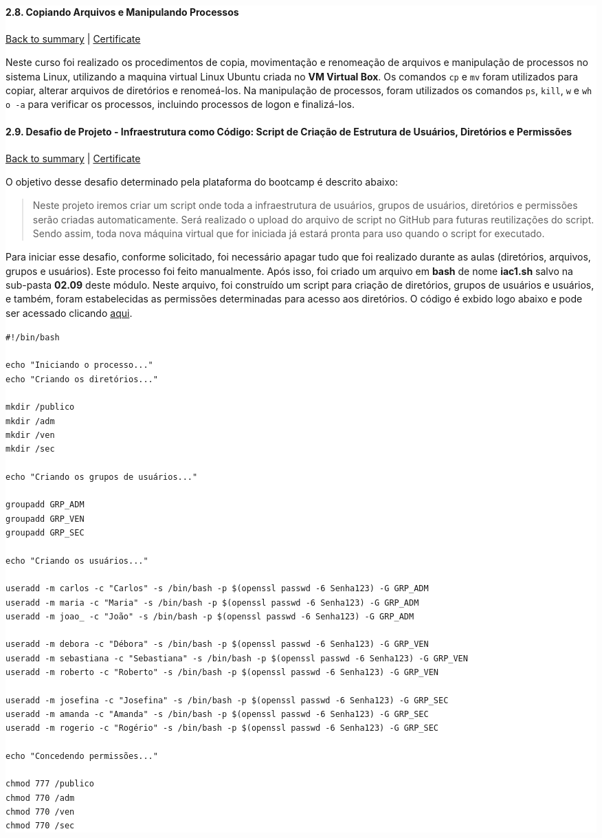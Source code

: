   <a name="item2.8"><h4>2.8. Copiando Arquivos e Manipulando Processos</h4></a>[Back to summary](#item2) | <a href="https://github.com/PedroHeeger/main/blob/main/cert_ti/04-curso/os/linux/(23-07-28)%20Copiando%20Arquivos%20e%20Manipulando%20Processos%20PH%20DIO.pdf">Certificate</a>

  Neste curso foi realizado os procedimentos de copia, movimentação e renomeação de arquivos e manipulação de processos no sistema Linux, utilizando a maquina virtual Linux Ubuntu criada no **VM Virtual Box**. Os comandos `cp` e `mv` foram utilizados para copiar, alterar arquivos de diretórios e renomeá-los. Na manipulação de processos, foram utilizados os comandos `ps`, `kill`, `w` e `who -a` para verificar os processos, incluindo processos de logon e finalizá-los.

  <a name="item2.9"><h4>2.9. Desafio de Projeto - Infraestrutura como Código: Script de Criação de Estrutura de Usuários, Diretórios e Permissões</h4></a>[Back to summary](#item2) | <a href="https://github.com/PedroHeeger/main/blob/main/cert_ti/04-curso/os/linux/(23-07-31)%20Iac...Cria%C3%A7%C3%A3o...Usu%C3%A1rios%2C%20Diret%C3%B3rios%20e%20Permiss%C3%B5es%20PH%20DIO.pdf">Certificate</a>

  O objetivo desse desafio determinado pela plataforma do bootcamp é descrito abaixo:

  > Neste projeto iremos criar um script onde toda a infraestrutura de usuários, grupos de usuários, diretórios e permissões serão criadas automaticamente. Será realizado o upload do arquivo de script no GitHub para futuras reutilizações do script. Sendo assim, toda nova máquina virtual que for iniciada já estará pronta para uso quando o script for executado.

  Para iniciar esse desafio, conforme solicitado, foi necessário apagar tudo que foi realizado durante as aulas (diretórios, arquivos, grupos e usuários). Este processo foi feito manualmente. Após isso, foi criado um arquivo em **bash** de nome **iac1.sh** salvo na sub-pasta **02.09** deste módulo. Neste arquivo, foi construído um script para criação de diretórios, grupos de usuários e usuários, e também, foram estabelecidas as permissões determinadas para acesso aos diretórios. O código é exbido logo abaixo e pode ser acessado clicando [aqui](./02.09-desafio_projeto/iac1.sh).

  ```
  #!/bin/bash

  echo "Iniciando o processo..."
  echo "Criando os diretórios..."

  mkdir /publico
  mkdir /adm
  mkdir /ven
  mkdir /sec

  echo "Criando os grupos de usuários..."

  groupadd GRP_ADM
  groupadd GRP_VEN
  groupadd GRP_SEC

  echo "Criando os usuários..."

  useradd -m carlos -c "Carlos" -s /bin/bash -p $(openssl passwd -6 Senha123) -G GRP_ADM
  useradd -m maria -c "Maria" -s /bin/bash -p $(openssl passwd -6 Senha123) -G GRP_ADM
  useradd -m joao_ -c "João" -s /bin/bash -p $(openssl passwd -6 Senha123) -G GRP_ADM

  useradd -m debora -c "Débora" -s /bin/bash -p $(openssl passwd -6 Senha123) -G GRP_VEN
  useradd -m sebastiana -c "Sebastiana" -s /bin/bash -p $(openssl passwd -6 Senha123) -G GRP_VEN
  useradd -m roberto -c "Roberto" -s /bin/bash -p $(openssl passwd -6 Senha123) -G GRP_VEN

  useradd -m josefina -c "Josefina" -s /bin/bash -p $(openssl passwd -6 Senha123) -G GRP_SEC
  useradd -m amanda -c "Amanda" -s /bin/bash -p $(openssl passwd -6 Senha123) -G GRP_SEC
  useradd -m rogerio -c "Rogério" -s /bin/bash -p $(openssl passwd -6 Senha123) -G GRP_SEC

  echo "Concedendo permissões..."

  chmod 777 /publico
  chmod 770 /adm
  chmod 770 /ven
  chmod 770 /sec
  ```